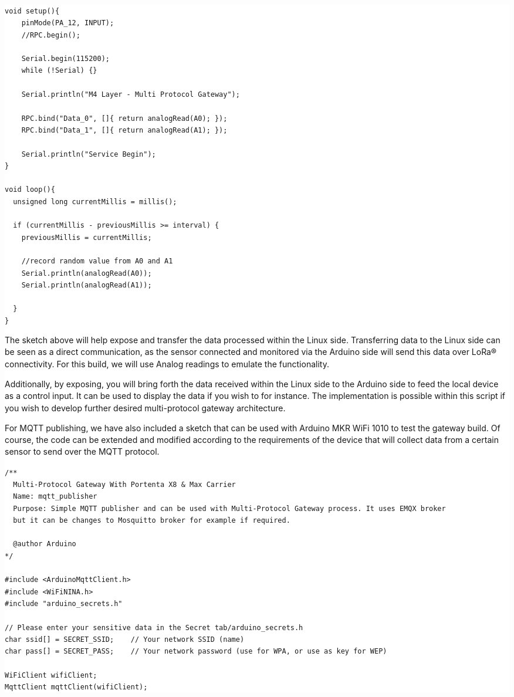 ```arduino
void setup(){
    pinMode(PA_12, INPUT);
    //RPC.begin();

    Serial.begin(115200);
    while (!Serial) {}

    Serial.println("M4 Layer - Multi Protocol Gateway");
    
    RPC.bind("Data_0", []{ return analogRead(A0); });
    RPC.bind("Data_1", []{ return analogRead(A1); });

    Serial.println("Service Begin");
}

void loop(){
  unsigned long currentMillis = millis();

  if (currentMillis - previousMillis >= interval) {
    previousMillis = currentMillis;

    //record random value from A0 and A1
    Serial.println(analogRead(A0));
    Serial.println(analogRead(A1));

  }
}
```

The sketch above will help expose and transfer the data processed within the Linux side. Transferring data to the Linux side can be seen as a direct communication, as the sensor connected and monitored via the Arduino side will send this data over LoRa® connectivity. For this build, we will use Analog readings to emulate the functionality.

Additionally, by exposing, you will bring forth the data received within the Linux side to the Arduino side to feed the local device as a control input. It can be used to display the data if you wish to for instance. The implementation is possible within this script if you wish to develop further desired multi-protocol gateway architecture.

For MQTT publishing, we have also included a sketch that can be used with Arduino MKR WiFi 1010 to test the gateway build. Of course, the code can be extended and modified according to the requirements of the device that will collect data from a certain sensor to send over the MQTT protocol.

```arduino
/**
  Multi-Protocol Gateway With Portenta X8 & Max Carrier
  Name: mqtt_publisher
  Purpose: Simple MQTT publisher and can be used with Multi-Protocol Gateway process. It uses EMQX broker
  but it can be changes to Mosquitto broker for example if required. 

  @author Arduino
*/

#include <ArduinoMqttClient.h>
#include <WiFiNINA.h>
#include "arduino_secrets.h"

// Please enter your sensitive data in the Secret tab/arduino_secrets.h
char ssid[] = SECRET_SSID;    // Your network SSID (name)
char pass[] = SECRET_PASS;    // Your network password (use for WPA, or use as key for WEP)

WiFiClient wifiClient;
MqttClient mqttClient(wifiClient);

```